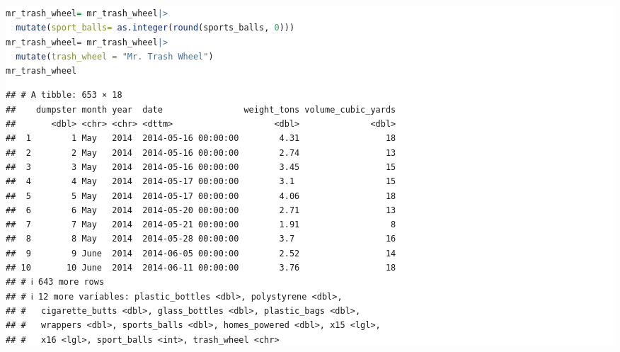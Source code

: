 ``` r
mr_trash_wheel= mr_trash_wheel|>
  mutate(sport_balls= as.integer(round(sports_balls, 0)))
mr_trash_wheel= mr_trash_wheel|>
  mutate(trash_wheel = "Mr. Trash Wheel")
mr_trash_wheel
```

    ## # A tibble: 653 × 18
    ##    dumpster month year  date                weight_tons volume_cubic_yards
    ##       <dbl> <chr> <chr> <dttm>                    <dbl>              <dbl>
    ##  1        1 May   2014  2014-05-16 00:00:00        4.31                 18
    ##  2        2 May   2014  2014-05-16 00:00:00        2.74                 13
    ##  3        3 May   2014  2014-05-16 00:00:00        3.45                 15
    ##  4        4 May   2014  2014-05-17 00:00:00        3.1                  15
    ##  5        5 May   2014  2014-05-17 00:00:00        4.06                 18
    ##  6        6 May   2014  2014-05-20 00:00:00        2.71                 13
    ##  7        7 May   2014  2014-05-21 00:00:00        1.91                  8
    ##  8        8 May   2014  2014-05-28 00:00:00        3.7                  16
    ##  9        9 June  2014  2014-06-05 00:00:00        2.52                 14
    ## 10       10 June  2014  2014-06-11 00:00:00        3.76                 18
    ## # ℹ 643 more rows
    ## # ℹ 12 more variables: plastic_bottles <dbl>, polystyrene <dbl>,
    ## #   cigarette_butts <dbl>, glass_bottles <dbl>, plastic_bags <dbl>,
    ## #   wrappers <dbl>, sports_balls <dbl>, homes_powered <dbl>, x15 <lgl>,
    ## #   x16 <lgl>, sport_balls <int>, trash_wheel <chr>
